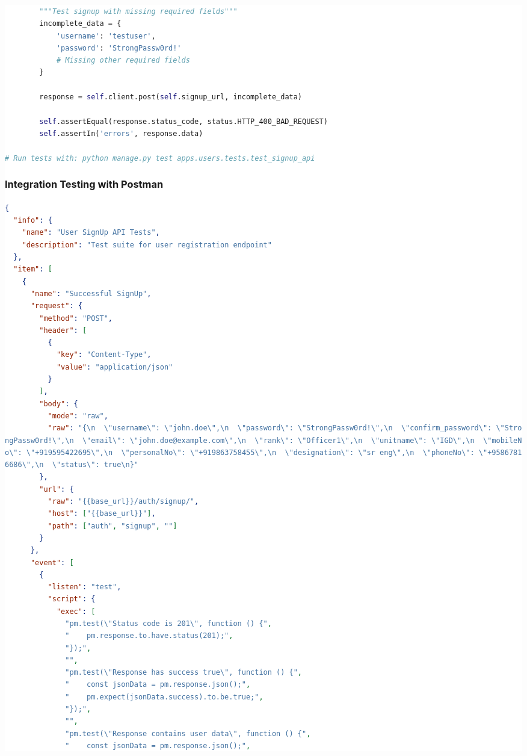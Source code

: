 ```python
        """Test signup with missing required fields"""
        incomplete_data = {
            'username': 'testuser',
            'password': 'StrongPassw0rd!'
            # Missing other required fields
        }
        
        response = self.client.post(self.signup_url, incomplete_data)
        
        self.assertEqual(response.status_code, status.HTTP_400_BAD_REQUEST)
        self.assertIn('errors', response.data)

# Run tests with: python manage.py test apps.users.tests.test_signup_api
```

### Integration Testing with Postman

```json
{
  "info": {
    "name": "User SignUp API Tests",
    "description": "Test suite for user registration endpoint"
  },
  "item": [
    {
      "name": "Successful SignUp",
      "request": {
        "method": "POST",
        "header": [
          {
            "key": "Content-Type",
            "value": "application/json"
          }
        ],
        "body": {
          "mode": "raw",
          "raw": "{\n  \"username\": \"john.doe\",\n  \"password\": \"StrongPassw0rd!\",\n  \"confirm_password\": \"StrongPassw0rd!\",\n  \"email\": \"john.doe@example.com\",\n  \"rank\": \"Officer1\",\n  \"unitname\": \"IGD\",\n  \"mobileNo\": \"+919595422695\",\n  \"personalNo\": \"+919863758455\",\n  \"designation\": \"sr eng\",\n  \"phoneNo\": \"+95867816686\",\n  \"status\": true\n}"
        },
        "url": {
          "raw": "{{base_url}}/auth/signup/",
          "host": ["{{base_url}}"],
          "path": ["auth", "signup", ""]
        }
      },
      "event": [
        {
          "listen": "test",
          "script": {
            "exec": [
              "pm.test(\"Status code is 201\", function () {",
              "    pm.response.to.have.status(201);",
              "});",
              "",
              "pm.test(\"Response has success true\", function () {",
              "    const jsonData = pm.response.json();",
              "    pm.expect(jsonData.success).to.be.true;",
              "});",
              "",
              "pm.test(\"Response contains user data\", function () {",
              "    const jsonData = pm.response.json();",
```